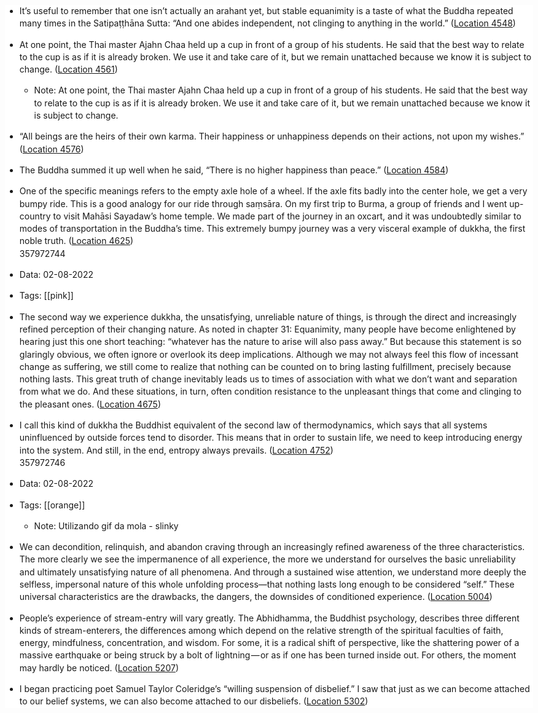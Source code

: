 - It’s useful to remember that one isn’t actually an arahant yet, but stable equanimity is a taste of what the Buddha repeated many times in the Satipaṭṭhāna Sutta: “And one abides independent, not clinging to anything in the world.” ([Location 4548](https://readwise.io/to_kindle?action=open&asin=B00FYYXT9G&location=4548))
- At one point, the Thai master Ajahn Chaa held up a cup in front of a group of his students. He said that the best way to relate to the cup is as if it is already broken. We use it and take care of it, but we remain unattached because we know it is subject to change. ([Location 4561](https://readwise.io/to_kindle?action=open&asin=B00FYYXT9G&location=4561))
    - Note: At one point, the Thai master Ajahn Chaa held up a cup in front of a group of his students. He said that the best way to relate to the cup is as if it is already broken. We use it and take care of it, but we remain unattached because we know it is subject to change.
- “All beings are the heirs of their own karma. Their happiness or unhappiness depends on their actions, not upon my wishes.” ([Location 4576](https://readwise.io/to_kindle?action=open&asin=B00FYYXT9G&location=4576))
- The Buddha summed it up well when he said, “There is no higher happiness than peace.” ([Location 4584](https://readwise.io/to_kindle?action=open&asin=B00FYYXT9G&location=4584))
- One of the specific meanings refers to the empty axle hole of a wheel. If the axle fits badly into the center hole, we get a very bumpy ride. This is a good analogy for our ride through saṃsāra. On my first trip to Burma, a group of friends and I went up-country to visit Mahāsi Sayadaw’s home temple. We made part of the journey in an oxcart, and it was undoubtedly similar to modes of transportation in the Buddha’s time. This extremely bumpy journey was a very visceral example of dukkha, the first noble truth. ([Location 4625](https://readwise.io/to_kindle?action=open&asin=B00FYYXT9G&location=4625))  
357972744

- Data: 02-08-2022    
- Tags: [[pink]] 
- The second way we experience dukkha, the unsatisfying, unreliable nature of things, is through the direct and increasingly refined perception of their changing nature. As noted in chapter 31: Equanimity, many people have become enlightened by hearing just this one short teaching: “whatever has the nature to arise will also pass away.” But because this statement is so glaringly obvious, we often ignore or overlook its deep implications. Although we may not always feel this flow of incessant change as suffering, we still come to realize that nothing can be counted on to bring lasting fulfillment, precisely because nothing lasts. This great truth of change inevitably leads us to times of association with what we don’t want and separation from what we do. And these situations, in turn, often condition resistance to the unpleasant things that come and clinging to the pleasant ones. ([Location 4675](https://readwise.io/to_kindle?action=open&asin=B00FYYXT9G&location=4675))
- I call this kind of dukkha the Buddhist equivalent of the second law of thermodynamics, which says that all systems uninfluenced by outside forces tend to disorder. This means that in order to sustain life, we need to keep introducing energy into the system. And still, in the end, entropy always prevails. ([Location 4752](https://readwise.io/to_kindle?action=open&asin=B00FYYXT9G&location=4752))  
357972746

- Data: 02-08-2022    
- Tags: [[orange]] 
    - Note: Utilizando gif da mola - slinky
- We can decondition, relinquish, and abandon craving through an increasingly refined awareness of the three characteristics. The more clearly we see the impermanence of all experience, the more we understand for ourselves the basic unreliability and ultimately unsatisfying nature of all phenomena. And through a sustained wise attention, we understand more deeply the selfless, impersonal nature of this whole unfolding process—that nothing lasts long enough to be considered “self.” These universal characteristics are the drawbacks, the dangers, the downsides of conditioned experience. ([Location 5004](https://readwise.io/to_kindle?action=open&asin=B00FYYXT9G&location=5004))
- People’s experience of stream-entry will vary greatly. The Abhidhamma, the Buddhist psychology, describes three different kinds of stream-enterers, the differences among which depend on the relative strength of the spiritual faculties of faith, energy, mindfulness, concentration, and wisdom. For some, it is a radical shift of perspective, like the shattering power of a massive earthquake or being struck by a bolt of lightning — or as if one has been turned inside out. For others, the moment may hardly be noticed. ([Location 5207](https://readwise.io/to_kindle?action=open&asin=B00FYYXT9G&location=5207))
- I began practicing poet Samuel Taylor Coleridge’s “willing suspension of disbelief.” I saw that just as we can become attached to our belief systems, we can also become attached to our disbeliefs. ([Location 5302](https://readwise.io/to_kindle?action=open&asin=B00FYYXT9G&location=5302))